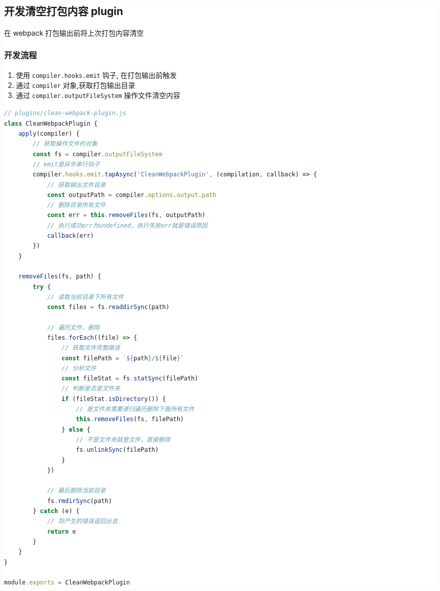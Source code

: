 ## 开发清空打包内容 plugin

在 webpack 打包输出前将上次打包内容清空

### 开发流程

1. 使用 `compiler.hooks.emit` 钩子, 在打包输出前触发
2. 通过 `compiler` 对象,获取打包输出目录
3. 通过 `compiler.outputFileSystem` 操作文件清空内容

```js
// plugins/clean-webpack-plugin.js
class CleanWebpackPlugin {
	apply(compiler) {
		// 获取操作文件的对象
		const fs = compiler.outputFileSystem
		// emit是异步串行钩子
		compiler.hooks.emit.tapAsync('CleanWebpackPlugin', (compilation, callback) => {
			// 获取输出文件目录
			const outputPath = compiler.options.output.path
			// 删除目录所有文件
			const err = this.removeFiles(fs, outputPath)
			// 执行成功err为undefined，执行失败err就是错误原因
			callback(err)
		})
	}

	removeFiles(fs, path) {
		try {
			// 读取当前目录下所有文件
			const files = fs.readdirSync(path)

			// 遍历文件，删除
			files.forEach((file) => {
				// 获取文件完整路径
				const filePath = `${path}/${file}`
				// 分析文件
				const fileStat = fs.statSync(filePath)
				// 判断是否是文件夹
				if (fileStat.isDirectory()) {
					// 是文件夹需要递归遍历删除下面所有文件
					this.removeFiles(fs, filePath)
				} else {
					// 不是文件夹就是文件，直接删除
					fs.unlinkSync(filePath)
				}
			})

			// 最后删除当前目录
			fs.rmdirSync(path)
		} catch (e) {
			// 将产生的错误返回出去
			return e
		}
	}
}

module.exports = CleanWebpackPlugin
```
